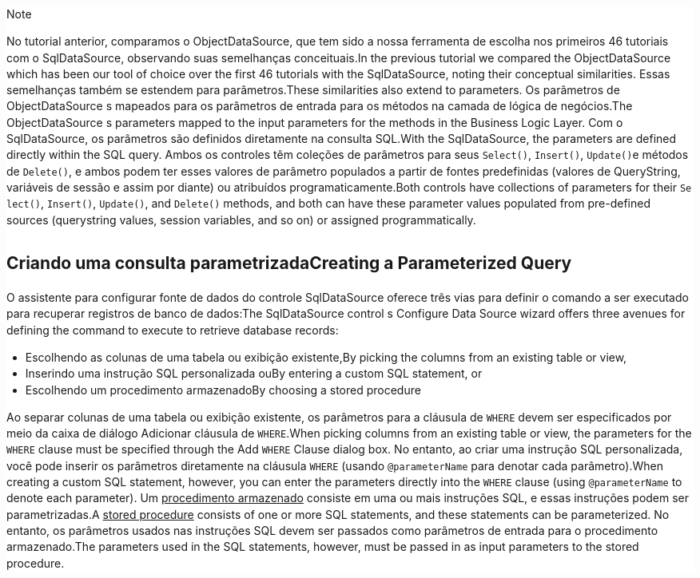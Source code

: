 > [!NOTE]
> <span data-ttu-id="b55e9-122">No tutorial anterior, comparamos o ObjectDataSource, que tem sido a nossa ferramenta de escolha nos primeiros 46 tutoriais com o SqlDataSource, observando suas semelhanças conceituais.</span><span class="sxs-lookup"><span data-stu-id="b55e9-122">In the previous tutorial we compared the ObjectDataSource which has been our tool of choice over the first 46 tutorials with the SqlDataSource, noting their conceptual similarities.</span></span> <span data-ttu-id="b55e9-123">Essas semelhanças também se estendem para parâmetros.</span><span class="sxs-lookup"><span data-stu-id="b55e9-123">These similarities also extend to parameters.</span></span> <span data-ttu-id="b55e9-124">Os parâmetros de ObjectDataSource s mapeados para os parâmetros de entrada para os métodos na camada de lógica de negócios.</span><span class="sxs-lookup"><span data-stu-id="b55e9-124">The ObjectDataSource s parameters mapped to the input parameters for the methods in the Business Logic Layer.</span></span> <span data-ttu-id="b55e9-125">Com o SqlDataSource, os parâmetros são definidos diretamente na consulta SQL.</span><span class="sxs-lookup"><span data-stu-id="b55e9-125">With the SqlDataSource, the parameters are defined directly within the SQL query.</span></span> <span data-ttu-id="b55e9-126">Ambos os controles têm coleções de parâmetros para seus `Select()`, `Insert()`, `Update()`e métodos de `Delete()`, e ambos podem ter esses valores de parâmetro populados a partir de fontes predefinidas (valores de QueryString, variáveis de sessão e assim por diante) ou atribuídos programaticamente.</span><span class="sxs-lookup"><span data-stu-id="b55e9-126">Both controls have collections of parameters for their `Select()`, `Insert()`, `Update()`, and `Delete()` methods, and both can have these parameter values populated from pre-defined sources (querystring values, session variables, and so on) or assigned programmatically.</span></span>

## <a name="creating-a-parameterized-query"></a><span data-ttu-id="b55e9-127">Criando uma consulta parametrizada</span><span class="sxs-lookup"><span data-stu-id="b55e9-127">Creating a Parameterized Query</span></span>

<span data-ttu-id="b55e9-128">O assistente para configurar fonte de dados do controle SqlDataSource oferece três vias para definir o comando a ser executado para recuperar registros de banco de dados:</span><span class="sxs-lookup"><span data-stu-id="b55e9-128">The SqlDataSource control s Configure Data Source wizard offers three avenues for defining the command to execute to retrieve database records:</span></span>

- <span data-ttu-id="b55e9-129">Escolhendo as colunas de uma tabela ou exibição existente,</span><span class="sxs-lookup"><span data-stu-id="b55e9-129">By picking the columns from an existing table or view,</span></span>
- <span data-ttu-id="b55e9-130">Inserindo uma instrução SQL personalizada ou</span><span class="sxs-lookup"><span data-stu-id="b55e9-130">By entering a custom SQL statement, or</span></span>
- <span data-ttu-id="b55e9-131">Escolhendo um procedimento armazenado</span><span class="sxs-lookup"><span data-stu-id="b55e9-131">By choosing a stored procedure</span></span>

<span data-ttu-id="b55e9-132">Ao separar colunas de uma tabela ou exibição existente, os parâmetros para a cláusula de `WHERE` devem ser especificados por meio da caixa de diálogo Adicionar cláusula de `WHERE`.</span><span class="sxs-lookup"><span data-stu-id="b55e9-132">When picking columns from an existing table or view, the parameters for the `WHERE` clause must be specified through the Add `WHERE` Clause dialog box.</span></span> <span data-ttu-id="b55e9-133">No entanto, ao criar uma instrução SQL personalizada, você pode inserir os parâmetros diretamente na cláusula `WHERE` (usando `@parameterName` para denotar cada parâmetro).</span><span class="sxs-lookup"><span data-stu-id="b55e9-133">When creating a custom SQL statement, however, you can enter the parameters directly into the `WHERE` clause (using `@parameterName` to denote each parameter).</span></span> <span data-ttu-id="b55e9-134">Um [procedimento armazenado](http://www.awprofessional.com/articles/article.asp?p=25288&amp;rl=1) consiste em uma ou mais instruções SQL, e essas instruções podem ser parametrizadas.</span><span class="sxs-lookup"><span data-stu-id="b55e9-134">A [stored procedure](http://www.awprofessional.com/articles/article.asp?p=25288&amp;rl=1) consists of one or more SQL statements, and these statements can be parameterized.</span></span> <span data-ttu-id="b55e9-135">No entanto, os parâmetros usados nas instruções SQL devem ser passados como parâmetros de entrada para o procedimento armazenado.</span><span class="sxs-lookup"><span data-stu-id="b55e9-135">The parameters used in the SQL statements, however, must be passed in as input parameters to the stored procedure.</span></span>
